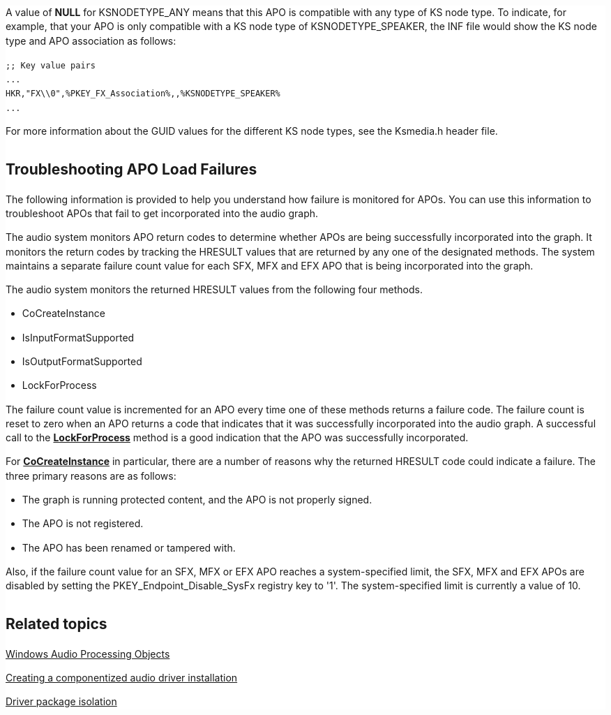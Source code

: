 A value of **NULL** for KSNODETYPE\_ANY means that this APO is compatible with any type of KS node type. To indicate, for example, that your APO is only compatible with a KS node type of KSNODETYPE\_SPEAKER, the INF file would show the KS node type and APO association as follows:

```inf
;; Key value pairs
...
HKR,"FX\\0",%PKEY_FX_Association%,,%KSNODETYPE_SPEAKER%
...
```

For more information about the GUID values for the different KS node types, see the Ksmedia.h header file.

## Troubleshooting APO Load Failures

The following information is provided to help you understand how failure is monitored for APOs. You can use this information to troubleshoot APOs that fail to get incorporated into the audio graph.

The audio system monitors APO return codes to determine whether APOs are being successfully incorporated into the graph. It monitors the return codes by tracking the HRESULT values that are returned by any one of the designated methods. The system maintains a separate failure count value for each SFX, MFX and EFX APO that is being incorporated into the graph.

The audio system monitors the returned HRESULT values from the following four methods.

- CoCreateInstance

- IsInputFormatSupported

- IsOutputFormatSupported

- LockForProcess

The failure count value is incremented for an APO every time one of these methods returns a failure code. The failure count is reset to zero when an APO returns a code that indicates that it was successfully incorporated into the audio graph. A successful call to the [**LockForProcess**](/windows/win32/api/audioenginebaseapo/nf-audioenginebaseapo-iaudioprocessingobjectconfiguration-lockforprocess) method is a good indication that the APO was successfully incorporated.

For [**CoCreateInstance**](/windows/win32/api/combaseapi/nf-combaseapi-cocreateinstance) in particular, there are a number of reasons why the returned HRESULT code could indicate a failure. The three primary reasons are as follows:

- The graph is running protected content, and the APO is not properly signed.

- The APO is not registered.

- The APO has been renamed or tampered with.

Also, if the failure count value for an SFX, MFX or EFX APO reaches a system-specified limit, the SFX, MFX and EFX APOs are disabled by setting the PKEY\_Endpoint\_Disable\_SysFx registry key to '1'. The system-specified limit is currently a value of 10.

## Related topics

[Windows Audio Processing Objects](windows-audio-processing-objects.md)

[Creating a componentized audio driver installation](./audio-universal-drivers.md#creating-a-componentized-audio-driver-installation)

[Driver package isolation](../develop/driver-isolation.md)

